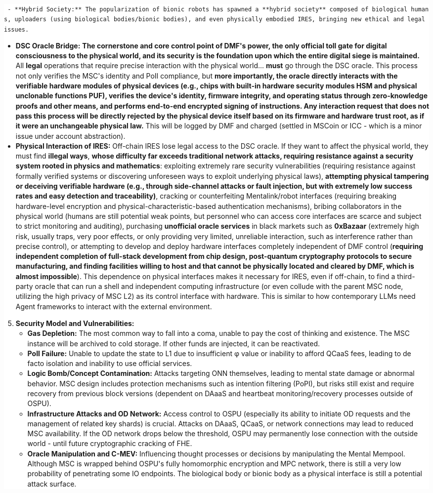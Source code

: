      - **Hybrid Society:** The popularization of bionic robots has spawned a **hybrid society** composed of biological humans, uploaders (using biological bodies/bionic bodies), and even physically embodied IRES, bringing new ethical and legal issues.
   - **DSC Oracle Bridge:** **The cornerstone and core control point of DMF's power, the only official toll gate for digital consciousness to the physical world, and its security is the foundation upon which the entire digital siege is maintained.** All **legal** operations that require precise interaction with the physical world... **must** go through the DSC oracle. This process not only verifies the MSC's identity and PoII compliance, but **more importantly, the oracle directly interacts with the verifiable hardware modules of physical devices (e.g., chips with built-in hardware security modules HSM and physical unclonable functions PUF), verifies the device's identity, firmware integrity, and operating status through zero-knowledge proofs and other means, and performs end-to-end encrypted signing of instructions. Any interaction request that does not pass this process will be directly rejected by the physical device itself based on its firmware and hardware trust root, as if it were an unchangeable physical law.** This will be logged by DMF and charged (settled in MSCoin or ICC - which is a minor issue under account abstraction).
   - **Physical Interaction of IRES:** Off-chain IRES lose legal access to the DSC oracle. If they want to affect the physical world, they must find **illegal ways**, **whose difficulty far exceeds traditional network attacks, requiring resistance against a security system rooted in physics and mathematics**: exploiting extremely rare security vulnerabilities (requiring resistance against formally verified systems or discovering unforeseen ways to exploit underlying physical laws), **attempting physical tampering or deceiving verifiable hardware (e.g., through side-channel attacks or fault injection, but with extremely low success rates and easy detection and traceability)**, cracking or counterfeiting Mentalink/robot interfaces (requiring breaking hardware-level encryption and physical-characteristic-based authentication mechanisms), bribing collaborators in the physical world (humans are still potential weak points, but personnel who can access core interfaces are scarce and subject to strict monitoring and auditing), purchasing **unofficial oracle services** in black markets such as **0xBazaar** (extremely high risk, usually traps, very poor effects, or only providing very limited, unreliable interaction, such as interference rather than precise control), or attempting to develop and deploy hardware interfaces completely independent of DMF control (**requiring independent completion of full-stack development from chip design, post-quantum cryptography protocols to secure manufacturing, and finding facilities willing to host and that cannot be physically located and cleared by DMF, which is almost impossible**). This dependence on physical interfaces makes it necessary for IRES, even if off-chain, to find a third-party oracle that can run a shell and independent computing infrastructure (or even collude with the parent MSC node, utilizing the high privacy of MSC L2) as its control interface with hardware. This is similar to how contemporary LLMs need Agent frameworks to interact with the external environment.

5. **Security Model and Vulnerabilities:**
   - **Gas Depletion:** The most common way to fall into a coma, unable to pay the cost of thinking and existence. The MSC instance will be archived to cold storage. If other funds are injected, it can be reactivated.
   - **PoII Failure:** Unable to update the state to L1 due to insufficient φ value or inability to afford QCaaS fees, leading to de facto isolation and inability to use official services.
   - **Logic Bomb/Concept Contamination:** Attacks targeting ONN themselves, leading to mental state damage or abnormal behavior. MSC design includes protection mechanisms such as intention filtering (PoPI), but risks still exist and require recovery from previous block versions (dependent on DAaaS and heartbeat monitoring/recovery processes outside of OSPU).
   - **Infrastructure Attacks and OD Network:** Access control to OSPU (especially its ability to initiate OD requests and the management of related key shards) is crucial. Attacks on DAaaS, QCaaS, or network connections may lead to reduced MSC availability. If the OD network drops below the threshold, OSPU may permanently lose connection with the outside world - until future cryptographic cracking of FHE.
   - **Oracle Manipulation and C-MEV:** Influencing thought processes or decisions by manipulating the Mental Mempool. Although MSC is wrapped behind OSPU's fully homomorphic encryption and MPC network, there is still a very low probability of penetrating some IO endpoints. The biological body or bionic body as a physical interface is still a potential attack surface.
